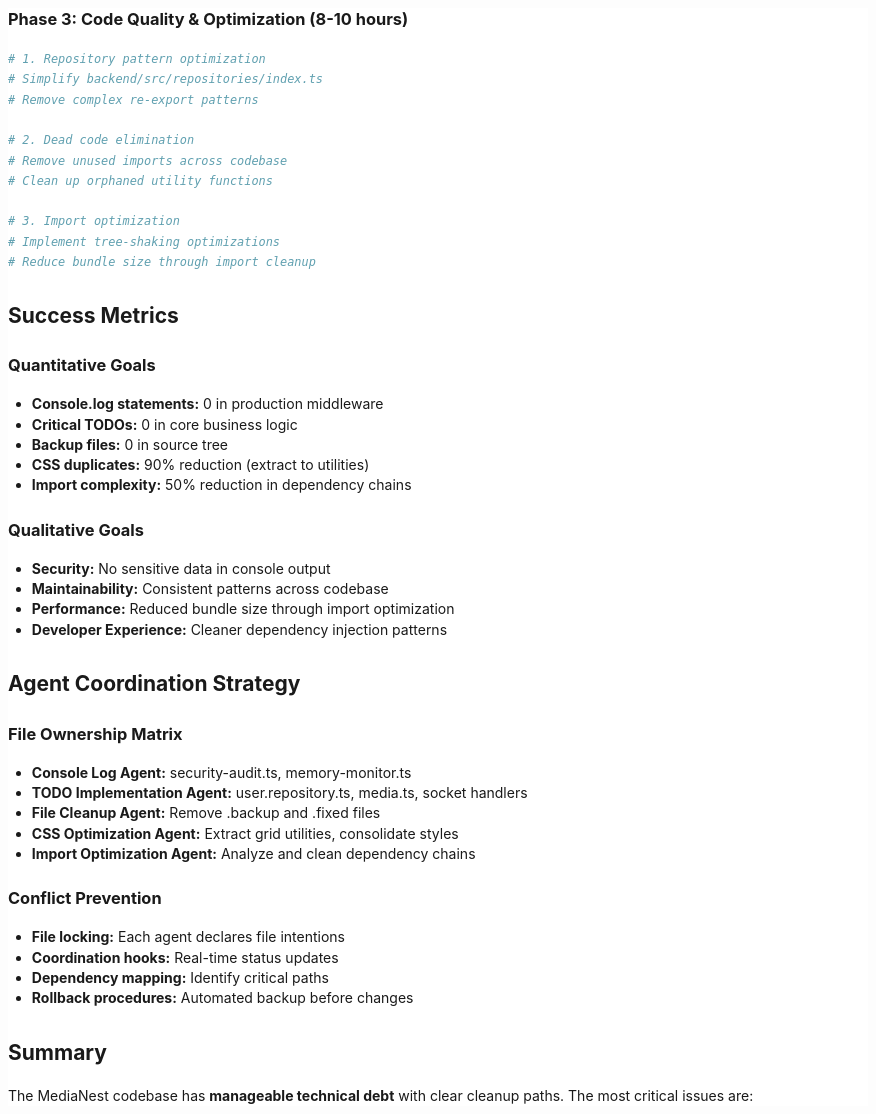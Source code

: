 ### Phase 3: Code Quality & Optimization (8-10 hours)
```bash
# 1. Repository pattern optimization
# Simplify backend/src/repositories/index.ts
# Remove complex re-export patterns

# 2. Dead code elimination
# Remove unused imports across codebase
# Clean up orphaned utility functions

# 3. Import optimization
# Implement tree-shaking optimizations
# Reduce bundle size through import cleanup
```

## Success Metrics

### Quantitative Goals
- **Console.log statements:** 0 in production middleware
- **Critical TODOs:** 0 in core business logic
- **Backup files:** 0 in source tree
- **CSS duplicates:** 90% reduction (extract to utilities)
- **Import complexity:** 50% reduction in dependency chains

### Qualitative Goals
- **Security:** No sensitive data in console output
- **Maintainability:** Consistent patterns across codebase
- **Performance:** Reduced bundle size through import optimization
- **Developer Experience:** Cleaner dependency injection patterns

## Agent Coordination Strategy

### File Ownership Matrix
- **Console Log Agent:** security-audit.ts, memory-monitor.ts
- **TODO Implementation Agent:** user.repository.ts, media.ts, socket handlers
- **File Cleanup Agent:** Remove .backup and .fixed files
- **CSS Optimization Agent:** Extract grid utilities, consolidate styles
- **Import Optimization Agent:** Analyze and clean dependency chains

### Conflict Prevention
- **File locking:** Each agent declares file intentions
- **Coordination hooks:** Real-time status updates
- **Dependency mapping:** Identify critical paths
- **Rollback procedures:** Automated backup before changes

## Summary

The MediaNest codebase has **manageable technical debt** with clear cleanup paths. The most critical issues are:
